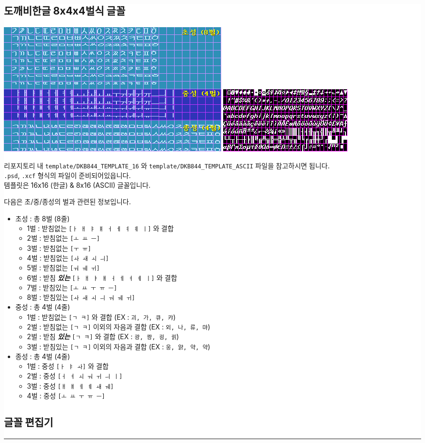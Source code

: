 ## 도깨비한글 8x4x4벌식 글꼴
![템플릿](template/DKB844_TEMPLATE_16.png)
![템플릿](template/DKB844_TEMPLATE_ASCII.png)

리포지토리 내 `template/DKB844_TEMPLATE_16` 와 `template/DKB844_TEMPLATE_ASCII` 파일을 참고하시면 됩니다.<br>`.psd`, `.xcf` 형식의 파일이 준비되어있읍니다.<br>
템플릿은 16x16 (한글) & 8x16 (ASCII) 글꼴입니다.

다음은 초/중/종성의 벌과 관련된 정보입니다.
- 초성 : 총 8벌 (8줄)
    - 1벌 : 받침없는 `[ㅏ ㅐ ㅑ ㅒ ㅓ ㅔ ㅕ ㅖ ㅣ]` 와 결합
    - 2벌 : 받침없는 `[ㅗ ㅛ ㅡ]`
    - 3벌 : 받침없는 `[ㅜ ㅠ]`
    - 4벌 : 받침없는 `[ㅘ ㅙ ㅚ ㅢ]`
    - 5벌 : 받침없는 `[ㅝ ㅞ ㅟ]`
    - 6벌 : 받침 ***있는*** `[ㅏ ㅐ ㅑ ㅒ ㅓ ㅔ ㅕ ㅖ ㅣ]` 와 결합
    - 7벌 : 받침있는 `[ㅗ ㅛ ㅜ ㅠ ㅡ]`
    - 8벌 : 받침있는 `[ㅘ ㅙ ㅚ ㅢ ㅝ ㅞ ㅟ]`
- 중성 : 총 4벌 (4줄)
    - 1벌 : 받침없는 `[ㄱ ㅋ]` 와 결합 (EX : `괴, 가, 큐, 캬`)
    - 2벌 : 받침없는 `[ㄱ ㅋ]` 이외의 자음과 결합 (EX : `외, 나, 류, 먀`)
    - 2벌 : 받침 ***있는*** `[ㄱ ㅋ]` 와 결합 (EX : `광, 쾅, 굉, 괽`)
    - 3벌 : 받침있는 `[ㄱ ㅋ]` 이외의 자음과 결합 (EX : `웅, 얅, 약, 약`)
- 종성 : 총 4벌 (4줄)
    - 1벌 : 중성 `[ㅏ ㅑ ㅘ]` 와 결합
    - 2벌 : 중성 `[ㅓ ㅕ ㅚ ㅝ ㅟ ㅢ ㅣ]`
    - 3벌 : 중성 `[ㅐ ㅒ ㅔ ㅖ ㅙ ㅞ]`
    - 4벌 : 중성 `[ㅗ ㅛ ㅜ ㅠ ㅡ]`

## 글꼴 편집기
---